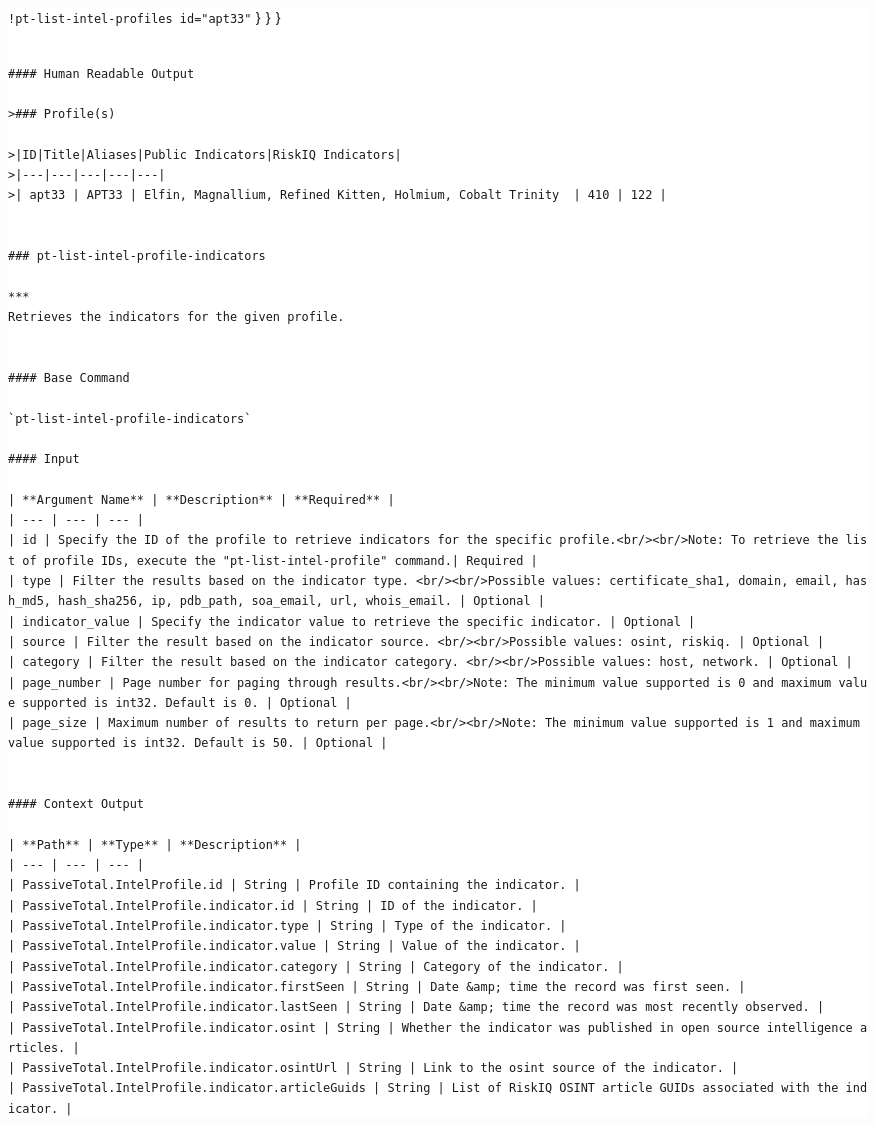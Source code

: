 ```!pt-list-intel-profiles id="apt33"```
        }
    }
}
```

#### Human Readable Output

>### Profile(s)

>|ID|Title|Aliases|Public Indicators|RiskIQ Indicators|
>|---|---|---|---|---|
>| apt33 | APT33 | Elfin, Magnallium, Refined Kitten, Holmium, Cobalt Trinity  | 410 | 122 |


### pt-list-intel-profile-indicators

***
Retrieves the indicators for the given profile.


#### Base Command

`pt-list-intel-profile-indicators`

#### Input

| **Argument Name** | **Description** | **Required** |
| --- | --- | --- |
| id | Specify the ID of the profile to retrieve indicators for the specific profile.<br/><br/>Note: To retrieve the list of profile IDs, execute the "pt-list-intel-profile" command.| Required | 
| type | Filter the results based on the indicator type. <br/><br/>Possible values: certificate_sha1, domain, email, hash_md5, hash_sha256, ip, pdb_path, soa_email, url, whois_email. | Optional | 
| indicator_value | Specify the indicator value to retrieve the specific indicator. | Optional | 
| source | Filter the result based on the indicator source. <br/><br/>Possible values: osint, riskiq. | Optional | 
| category | Filter the result based on the indicator category. <br/><br/>Possible values: host, network. | Optional | 
| page_number | Page number for paging through results.<br/><br/>Note: The minimum value supported is 0 and maximum value supported is int32. Default is 0. | Optional | 
| page_size | Maximum number of results to return per page.<br/><br/>Note: The minimum value supported is 1 and maximum value supported is int32. Default is 50. | Optional | 


#### Context Output

| **Path** | **Type** | **Description** |
| --- | --- | --- |
| PassiveTotal.IntelProfile.id | String | Profile ID containing the indicator. | 
| PassiveTotal.IntelProfile.indicator.id | String | ID of the indicator. | 
| PassiveTotal.IntelProfile.indicator.type | String | Type of the indicator. | 
| PassiveTotal.IntelProfile.indicator.value | String | Value of the indicator. | 
| PassiveTotal.IntelProfile.indicator.category | String | Category of the indicator. | 
| PassiveTotal.IntelProfile.indicator.firstSeen | String | Date &amp; time the record was first seen. | 
| PassiveTotal.IntelProfile.indicator.lastSeen | String | Date &amp; time the record was most recently observed. | 
| PassiveTotal.IntelProfile.indicator.osint | String | Whether the indicator was published in open source intelligence articles. | 
| PassiveTotal.IntelProfile.indicator.osintUrl | String | Link to the osint source of the indicator. | 
| PassiveTotal.IntelProfile.indicator.articleGuids | String | List of RiskIQ OSINT article GUIDs associated with the indicator. | 
